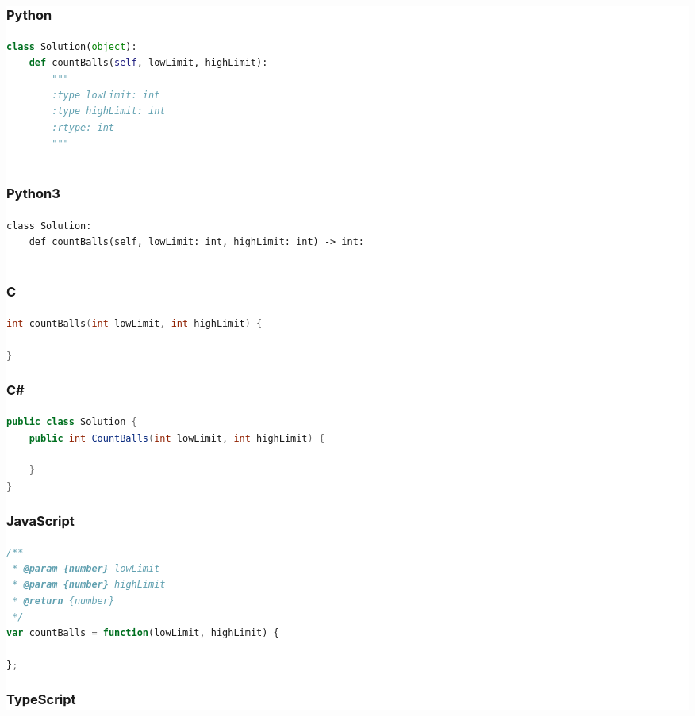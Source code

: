 ### Python

```python
class Solution(object):
    def countBalls(self, lowLimit, highLimit):
        """
        :type lowLimit: int
        :type highLimit: int
        :rtype: int
        """
        
```

### Python3

```python3
class Solution:
    def countBalls(self, lowLimit: int, highLimit: int) -> int:
        
```

### C

```c
int countBalls(int lowLimit, int highLimit) {
    
}
```

### C#

```csharp
public class Solution {
    public int CountBalls(int lowLimit, int highLimit) {
        
    }
}
```

### JavaScript

```javascript
/**
 * @param {number} lowLimit
 * @param {number} highLimit
 * @return {number}
 */
var countBalls = function(lowLimit, highLimit) {
    
};
```

### TypeScript
